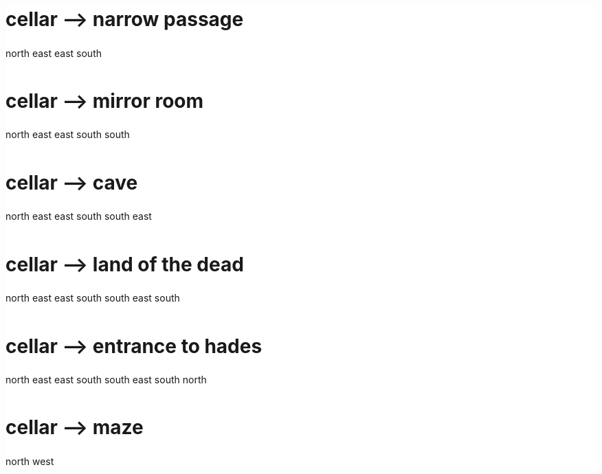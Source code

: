 # cellar --> narrow passage
north
east
east
south

# cellar --> mirror room
north
east
east
south
south

# cellar --> cave
north
east
east
south
south
east

# cellar --> land of the dead
north
east
east
south
south
east
south

# cellar --> entrance to hades
north
east
east
south
south
east
south
north

# cellar --> maze
north
west
